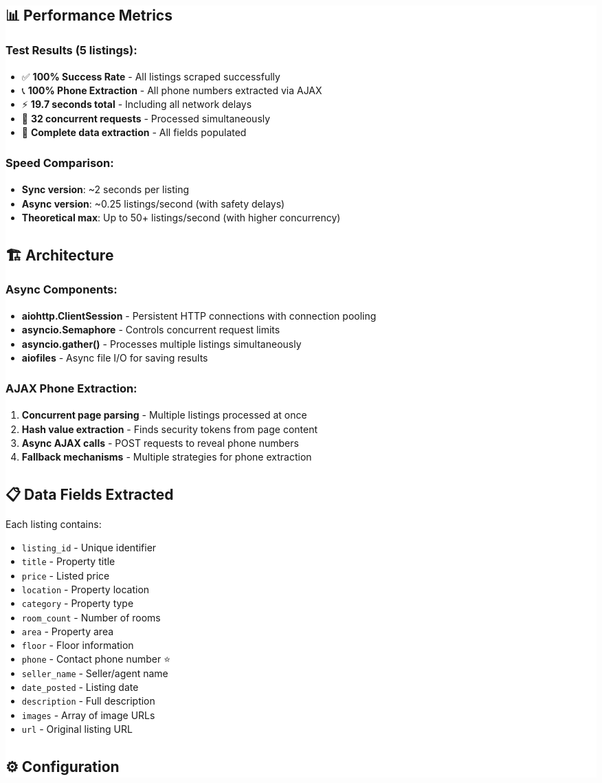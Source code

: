 ## 📊 Performance Metrics

### Test Results (5 listings):
- ✅ **100% Success Rate** - All listings scraped successfully  
- 📞 **100% Phone Extraction** - All phone numbers extracted via AJAX
- ⚡ **19.7 seconds total** - Including all network delays
- 🔄 **32 concurrent requests** - Processed simultaneously
- 💾 **Complete data extraction** - All fields populated

### Speed Comparison:
- **Sync version**: ~2 seconds per listing
- **Async version**: ~0.25 listings/second (with safety delays)
- **Theoretical max**: Up to 50+ listings/second (with higher concurrency)

## 🏗️ Architecture

### Async Components:
- **aiohttp.ClientSession** - Persistent HTTP connections with connection pooling
- **asyncio.Semaphore** - Controls concurrent request limits
- **asyncio.gather()** - Processes multiple listings simultaneously
- **aiofiles** - Async file I/O for saving results

### AJAX Phone Extraction:
1. **Concurrent page parsing** - Multiple listings processed at once
2. **Hash value extraction** - Finds security tokens from page content
3. **Async AJAX calls** - POST requests to reveal phone numbers
4. **Fallback mechanisms** - Multiple strategies for phone extraction

## 📋 Data Fields Extracted

Each listing contains:
- `listing_id` - Unique identifier
- `title` - Property title  
- `price` - Listed price
- `location` - Property location
- `category` - Property type
- `room_count` - Number of rooms
- `area` - Property area
- `floor` - Floor information
- `phone` - Contact phone number ⭐
- `seller_name` - Seller/agent name
- `date_posted` - Listing date
- `description` - Full description
- `images` - Array of image URLs
- `url` - Original listing URL

## ⚙️ Configuration
